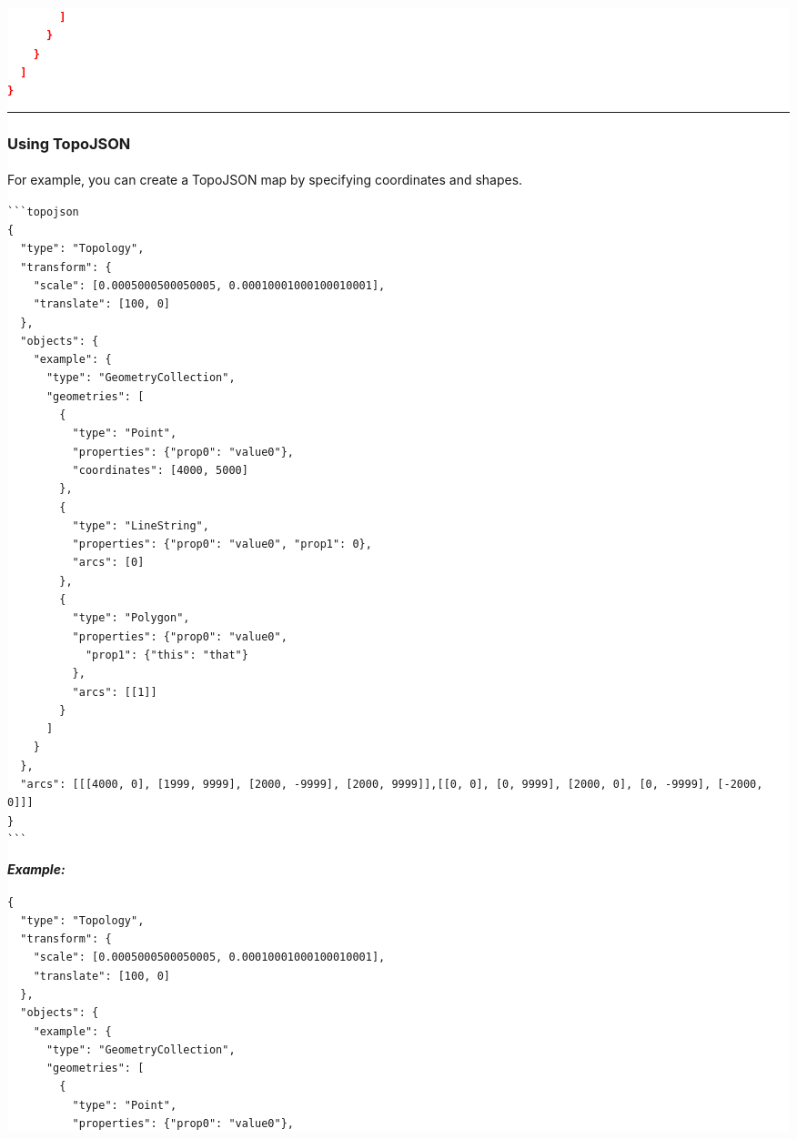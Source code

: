 ```geojson
        ]
      }
    }
  ]
}
```

---

### Using TopoJSON
For example, you can create a TopoJSON map by specifying coordinates and shapes.
~~~
```topojson
{
  "type": "Topology",
  "transform": {
    "scale": [0.0005000500050005, 0.00010001000100010001],
    "translate": [100, 0]
  },
  "objects": {
    "example": {
      "type": "GeometryCollection",
      "geometries": [
        {
          "type": "Point",
          "properties": {"prop0": "value0"},
          "coordinates": [4000, 5000]
        },
        {
          "type": "LineString",
          "properties": {"prop0": "value0", "prop1": 0},
          "arcs": [0]
        },
        {
          "type": "Polygon",
          "properties": {"prop0": "value0",
            "prop1": {"this": "that"}
          },
          "arcs": [[1]]
        }
      ]
    }
  },
  "arcs": [[[4000, 0], [1999, 9999], [2000, -9999], [2000, 9999]],[[0, 0], [0, 9999], [2000, 0], [0, -9999], [-2000, 0]]]
}
```
~~~
***Example:***

```topojson
{
  "type": "Topology",
  "transform": {
    "scale": [0.0005000500050005, 0.00010001000100010001],
    "translate": [100, 0]
  },
  "objects": {
    "example": {
      "type": "GeometryCollection",
      "geometries": [
        {
          "type": "Point",
          "properties": {"prop0": "value0"},
```

[1]: http://google.com/        "Google"
[2]: http://search.yahoo.com/  "Yahoo Search"
[3]: http://search.msn.com/    "MSN Search"
[1]: http://google.com/        "Google"
[2]: http://search.yahoo.com/  "Yahoo Search"
[3]: http://search.msn.com/    "MSN Search"
[//]: # (This is a comment and will not be displayed)
[//]: # (This is a comment and will not be displayed)
